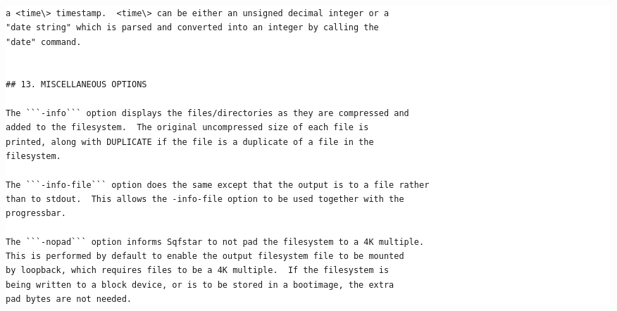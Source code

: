```
a <time\> timestamp.  <time\> can be either an unsigned decimal integer or a
"date string" which is parsed and converted into an integer by calling the
"date" command.


## 13. MISCELLANEOUS OPTIONS

The ```-info``` option displays the files/directories as they are compressed and
added to the filesystem.  The original uncompressed size of each file is
printed, along with DUPLICATE if the file is a duplicate of a file in the
filesystem.

The ```-info-file``` option does the same except that the output is to a file rather
than to stdout.  This allows the -info-file option to be used together with the
progressbar.

The ```-nopad``` option informs Sqfstar to not pad the filesystem to a 4K multiple.
This is performed by default to enable the output filesystem file to be mounted
by loopback, which requires files to be a 4K multiple.  If the filesystem is
being written to a block device, or is to be stored in a bootimage, the extra
pad bytes are not needed.
